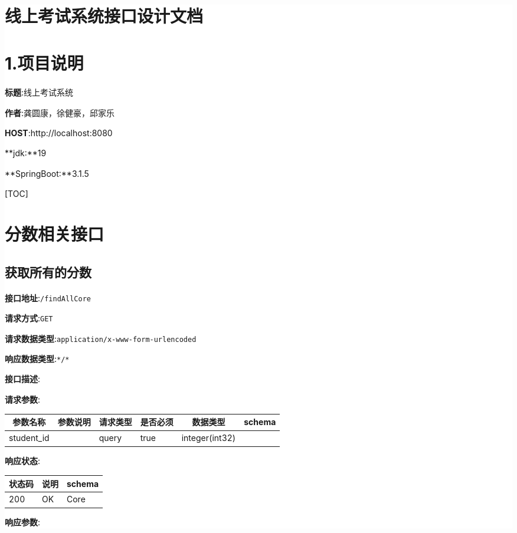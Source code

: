 # 线上考试系统接口设计文档

# 1.项目说明

**标题**:线上考试系统

**作者**:龚圆康，徐健豪，邱家乐

**HOST**:http://localhost:8080

**jdk:**19

**SpringBoot:**3.1.5


[TOC]






# 分数相关接口


## 获取所有的分数


**接口地址**:`/findAllCore`

**请求方式**:`GET`


**请求数据类型**:`application/x-www-form-urlencoded`


**响应数据类型**:`*/*`


**接口描述**:


**请求参数**:


| 参数名称 | 参数说明 | 请求类型    | 是否必须 | 数据类型 | schema |
| -------- | -------- | ----- | -------- | -------- | ------ |
|student_id||query|true|integer(int32)||


**响应状态**:


| 状态码 | 说明 | schema |
| -------- | -------- | ----- | 
|200|OK|Core|


**响应参数**:

